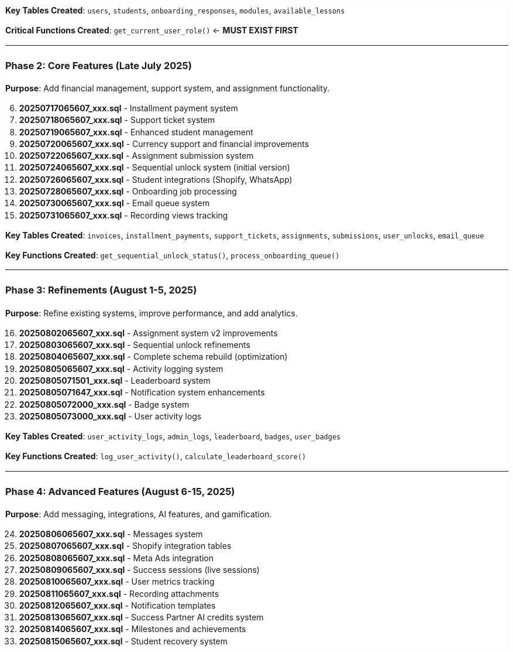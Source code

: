 **Key Tables Created**: `users`, `students`, `onboarding_responses`, `modules`, `available_lessons`

**Critical Functions Created**: `get_current_user_role()` ← **MUST EXIST FIRST**

---

### Phase 2: Core Features (Late July 2025)

**Purpose**: Add financial management, support system, and assignment functionality.

6. **20250717065607_xxx.sql** - Installment payment system
7. **20250718065607_xxx.sql** - Support ticket system
8. **20250719065607_xxx.sql** - Enhanced student management
9. **20250720065607_xxx.sql** - Currency support and financial improvements
10. **20250722065607_xxx.sql** - Assignment submission system
11. **20250724065607_xxx.sql** - Sequential unlock system (initial version)
12. **20250726065607_xxx.sql** - Student integrations (Shopify, WhatsApp)
13. **20250728065607_xxx.sql** - Onboarding job processing
14. **20250730065607_xxx.sql** - Email queue system
15. **20250731065607_xxx.sql** - Recording views tracking

**Key Tables Created**: `invoices`, `installment_payments`, `support_tickets`, `assignments`, `submissions`, `user_unlocks`, `email_queue`

**Key Functions Created**: `get_sequential_unlock_status()`, `process_onboarding_queue()`

---

### Phase 3: Refinements (August 1-5, 2025)

**Purpose**: Refine existing systems, improve performance, and add analytics.

16. **20250802065607_xxx.sql** - Assignment system v2 improvements
17. **20250803065607_xxx.sql** - Sequential unlock refinements
18. **20250804065607_xxx.sql** - Complete schema rebuild (optimization)
19. **20250805065607_xxx.sql** - Activity logging system
20. **20250805071501_xxx.sql** - Leaderboard system
21. **20250805071647_xxx.sql** - Notification system enhancements
22. **20250805072000_xxx.sql** - Badge system
23. **20250805073000_xxx.sql** - User activity logs

**Key Tables Created**: `user_activity_logs`, `admin_logs`, `leaderboard`, `badges`, `user_badges`

**Key Functions Created**: `log_user_activity()`, `calculate_leaderboard_score()`

---

### Phase 4: Advanced Features (August 6-15, 2025)

**Purpose**: Add messaging, integrations, AI features, and gamification.

24. **20250806065607_xxx.sql** - Messages system
25. **20250807065607_xxx.sql** - Shopify integration tables
26. **20250808065607_xxx.sql** - Meta Ads integration
27. **20250809065607_xxx.sql** - Success sessions (live sessions)
28. **20250810065607_xxx.sql** - User metrics tracking
29. **20250811065607_xxx.sql** - Recording attachments
30. **20250812065607_xxx.sql** - Notification templates
31. **20250813065607_xxx.sql** - Success Partner AI credits system
32. **20250814065607_xxx.sql** - Milestones and achievements
33. **20250815065607_xxx.sql** - Student recovery system
